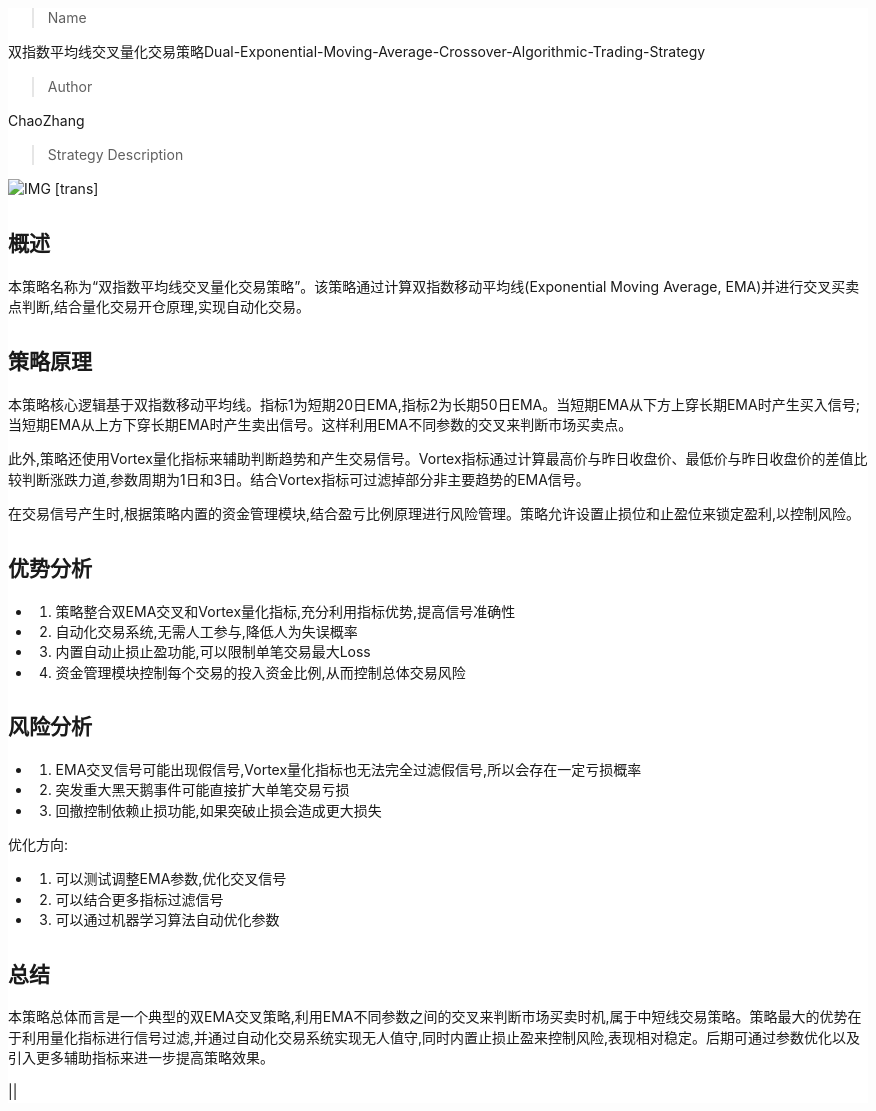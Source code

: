 
> Name

双指数平均线交叉量化交易策略Dual-Exponential-Moving-Average-Crossover-Algorithmic-Trading-Strategy

> Author

ChaoZhang

> Strategy Description

![IMG](https://www.fmz.com/upload/asset/1caf8bf6da5777bc5aa.png)
[trans]
## 概述

本策略名称为“双指数平均线交叉量化交易策略”。该策略通过计算双指数移动平均线(Exponential Moving Average, EMA)并进行交叉买卖点判断,结合量化交易开仓原理,实现自动化交易。

## 策略原理

本策略核心逻辑基于双指数移动平均线。指标1为短期20日EMA,指标2为长期50日EMA。当短期EMA从下方上穿长期EMA时产生买入信号;当短期EMA从上方下穿长期EMA时产生卖出信号。这样利用EMA不同参数的交叉来判断市场买卖点。

此外,策略还使用Vortex量化指标来辅助判断趋势和产生交易信号。Vortex指标通过计算最高价与昨日收盘价、最低价与昨日收盘价的差值比较判断涨跌力道,参数周期为1日和3日。结合Vortex指标可过滤掉部分非主要趋势的EMA信号。

在交易信号产生时,根据策略内置的资金管理模块,结合盈亏比例原理进行风险管理。策略允许设置止损位和止盈位来锁定盈利,以控制风险。

## 优势分析

- 1. 策略整合双EMA交叉和Vortex量化指标,充分利用指标优势,提高信号准确性
- 2. 自动化交易系统,无需人工参与,降低人为失误概率
- 3. 内置自动止损止盈功能,可以限制单笔交易最大Loss
- 4. 资金管理模块控制每个交易的投入资金比例,从而控制总体交易风险

## 风险分析

- 1. EMA交叉信号可能出现假信号,Vortex量化指标也无法完全过滤假信号,所以会存在一定亏损概率
- 2. 突发重大黑天鹅事件可能直接扩大单笔交易亏损
- 3. 回撤控制依赖止损功能,如果突破止损会造成更大损失

优化方向:
- 1. 可以测试调整EMA参数,优化交叉信号
- 2. 可以结合更多指标过滤信号
- 3. 可以通过机器学习算法自动优化参数

## 总结

本策略总体而言是一个典型的双EMA交叉策略,利用EMA不同参数之间的交叉来判断市场买卖时机,属于中短线交易策略。策略最大的优势在于利用量化指标进行信号过滤,并通过自动化交易系统实现无人值守,同时内置止损止盈来控制风险,表现相对稳定。后期可通过参数优化以及引入更多辅助指标来进一步提高策略效果。

||
